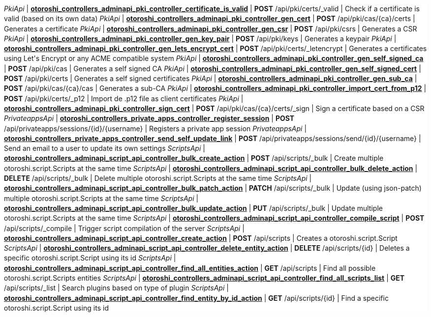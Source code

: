 *PkiApi* | [**otoroshi_controllers_adminapi_pki_controller_certificate_is_valid**](docs/PkiApi.md#otoroshi_controllers_adminapi_pki_controller_certificate_is_valid) | **POST** /api/pki/certs/_valid | Check if a certificate is valid (based on its own data)
*PkiApi* | [**otoroshi_controllers_adminapi_pki_controller_gen_cert**](docs/PkiApi.md#otoroshi_controllers_adminapi_pki_controller_gen_cert) | **POST** /api/pki/cas/{ca}/certs | Generates a certificate
*PkiApi* | [**otoroshi_controllers_adminapi_pki_controller_gen_csr**](docs/PkiApi.md#otoroshi_controllers_adminapi_pki_controller_gen_csr) | **POST** /api/pki/csrs | Generates a CSR
*PkiApi* | [**otoroshi_controllers_adminapi_pki_controller_gen_key_pair**](docs/PkiApi.md#otoroshi_controllers_adminapi_pki_controller_gen_key_pair) | **POST** /api/pki/keys | Generates a keypair
*PkiApi* | [**otoroshi_controllers_adminapi_pki_controller_gen_lets_encrypt_cert**](docs/PkiApi.md#otoroshi_controllers_adminapi_pki_controller_gen_lets_encrypt_cert) | **POST** /api/pki/certs/_letencrypt | Generates a certificates using Let&#39;s Encrypt or any ACME compatible system
*PkiApi* | [**otoroshi_controllers_adminapi_pki_controller_gen_self_signed_ca**](docs/PkiApi.md#otoroshi_controllers_adminapi_pki_controller_gen_self_signed_ca) | **POST** /api/pki/cas | Generates a self signed CA
*PkiApi* | [**otoroshi_controllers_adminapi_pki_controller_gen_self_signed_cert**](docs/PkiApi.md#otoroshi_controllers_adminapi_pki_controller_gen_self_signed_cert) | **POST** /api/pki/certs | Generates a self signed certificates
*PkiApi* | [**otoroshi_controllers_adminapi_pki_controller_gen_sub_ca**](docs/PkiApi.md#otoroshi_controllers_adminapi_pki_controller_gen_sub_ca) | **POST** /api/pki/cas/{ca}/cas | Generates a sub-CA
*PkiApi* | [**otoroshi_controllers_adminapi_pki_controller_import_cert_from_p12**](docs/PkiApi.md#otoroshi_controllers_adminapi_pki_controller_import_cert_from_p12) | **POST** /api/pki/certs/_p12 | Import de .p12 file as client certificates
*PkiApi* | [**otoroshi_controllers_adminapi_pki_controller_sign_cert**](docs/PkiApi.md#otoroshi_controllers_adminapi_pki_controller_sign_cert) | **POST** /api/pki/cas/{ca}/certs/_sign | Sign a certificate based on a CSR
*PrivateappsApi* | [**otoroshi_controllers_private_apps_controller_register_session**](docs/PrivateappsApi.md#otoroshi_controllers_private_apps_controller_register_session) | **POST** /api/privateapps/sessions/{id}/{username} | Registers a private app session
*PrivateappsApi* | [**otoroshi_controllers_private_apps_controller_send_self_update_link**](docs/PrivateappsApi.md#otoroshi_controllers_private_apps_controller_send_self_update_link) | **POST** /api/privateapps/sessions/send/{id}/{username} | Send an email to a user to update its own settings
*ScriptsApi* | [**otoroshi_controllers_adminapi_script_api_controller_bulk_create_action**](docs/ScriptsApi.md#otoroshi_controllers_adminapi_script_api_controller_bulk_create_action) | **POST** /api/scripts/_bulk | Create multiple otoroshi.script.Scripts at the same time
*ScriptsApi* | [**otoroshi_controllers_adminapi_script_api_controller_bulk_delete_action**](docs/ScriptsApi.md#otoroshi_controllers_adminapi_script_api_controller_bulk_delete_action) | **DELETE** /api/scripts/_bulk | Delete multiple otoroshi.script.Scripts at the same time
*ScriptsApi* | [**otoroshi_controllers_adminapi_script_api_controller_bulk_patch_action**](docs/ScriptsApi.md#otoroshi_controllers_adminapi_script_api_controller_bulk_patch_action) | **PATCH** /api/scripts/_bulk | Update (using json-patch) multiple otoroshi.script.Scripts at the same time
*ScriptsApi* | [**otoroshi_controllers_adminapi_script_api_controller_bulk_update_action**](docs/ScriptsApi.md#otoroshi_controllers_adminapi_script_api_controller_bulk_update_action) | **PUT** /api/scripts/_bulk | Update multiple otoroshi.script.Scripts at the same time
*ScriptsApi* | [**otoroshi_controllers_adminapi_script_api_controller_compile_script**](docs/ScriptsApi.md#otoroshi_controllers_adminapi_script_api_controller_compile_script) | **POST** /api/scripts/_compile | Trigger script compilation of the server
*ScriptsApi* | [**otoroshi_controllers_adminapi_script_api_controller_create_action**](docs/ScriptsApi.md#otoroshi_controllers_adminapi_script_api_controller_create_action) | **POST** /api/scripts | Creates a otoroshi.script.Script
*ScriptsApi* | [**otoroshi_controllers_adminapi_script_api_controller_delete_entity_action**](docs/ScriptsApi.md#otoroshi_controllers_adminapi_script_api_controller_delete_entity_action) | **DELETE** /api/scripts/{id} | Deletes a specific otoroshi.script.Script using its id
*ScriptsApi* | [**otoroshi_controllers_adminapi_script_api_controller_find_all_entities_action**](docs/ScriptsApi.md#otoroshi_controllers_adminapi_script_api_controller_find_all_entities_action) | **GET** /api/scripts | Find all possible otoroshi.script.Scripts entities
*ScriptsApi* | [**otoroshi_controllers_adminapi_script_api_controller_find_all_scripts_list**](docs/ScriptsApi.md#otoroshi_controllers_adminapi_script_api_controller_find_all_scripts_list) | **GET** /api/scripts/_list | Search plugins based on type of plugin
*ScriptsApi* | [**otoroshi_controllers_adminapi_script_api_controller_find_entity_by_id_action**](docs/ScriptsApi.md#otoroshi_controllers_adminapi_script_api_controller_find_entity_by_id_action) | **GET** /api/scripts/{id} | Find a specific otoroshi.script.Script using its id